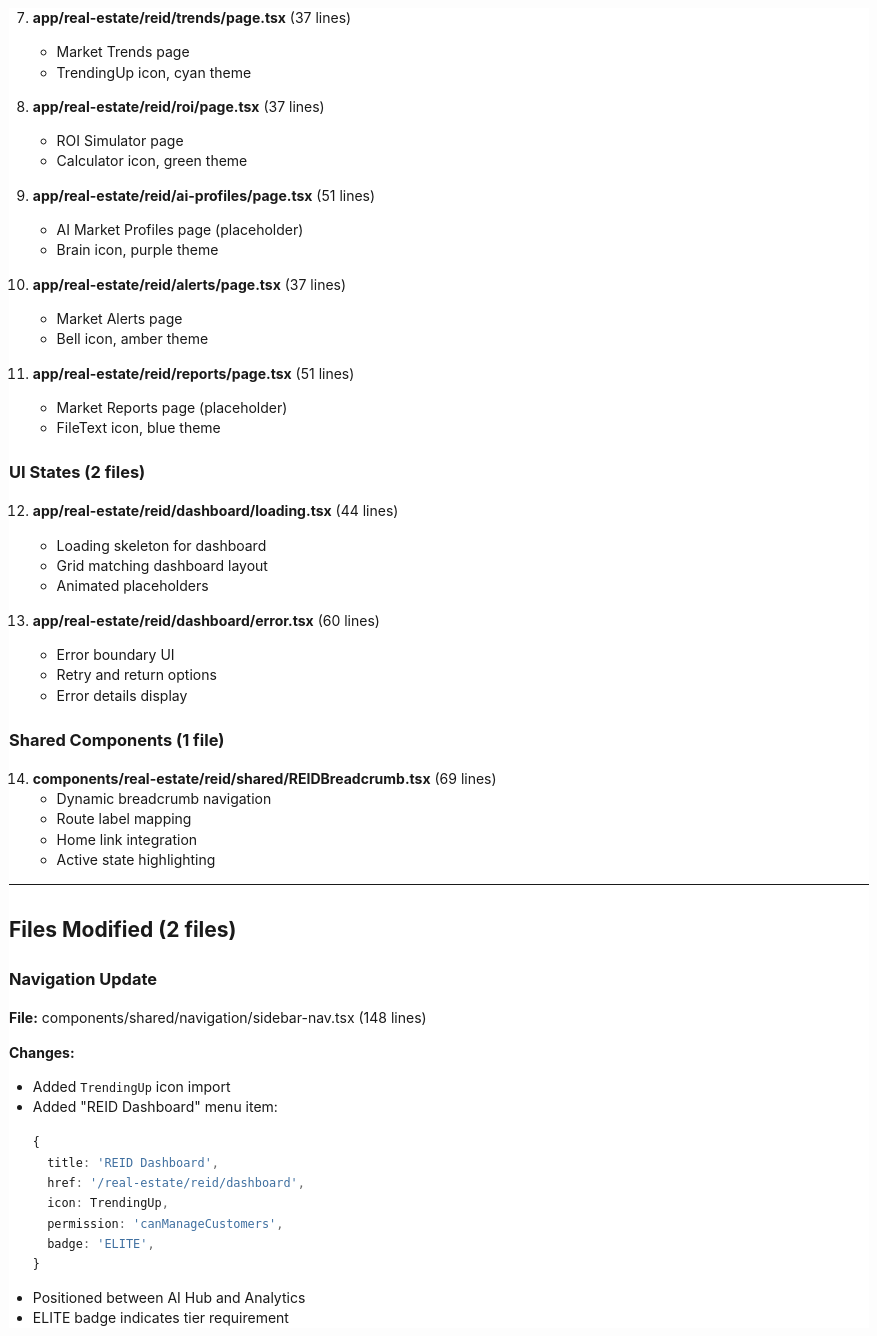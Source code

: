 7. **app/real-estate/reid/trends/page.tsx** (37 lines)
   - Market Trends page
   - TrendingUp icon, cyan theme

8. **app/real-estate/reid/roi/page.tsx** (37 lines)
   - ROI Simulator page
   - Calculator icon, green theme

9. **app/real-estate/reid/ai-profiles/page.tsx** (51 lines)
   - AI Market Profiles page (placeholder)
   - Brain icon, purple theme

10. **app/real-estate/reid/alerts/page.tsx** (37 lines)
    - Market Alerts page
    - Bell icon, amber theme

11. **app/real-estate/reid/reports/page.tsx** (51 lines)
    - Market Reports page (placeholder)
    - FileText icon, blue theme

### UI States (2 files)
12. **app/real-estate/reid/dashboard/loading.tsx** (44 lines)
    - Loading skeleton for dashboard
    - Grid matching dashboard layout
    - Animated placeholders

13. **app/real-estate/reid/dashboard/error.tsx** (60 lines)
    - Error boundary UI
    - Retry and return options
    - Error details display

### Shared Components (1 file)
14. **components/real-estate/reid/shared/REIDBreadcrumb.tsx** (69 lines)
    - Dynamic breadcrumb navigation
    - Route label mapping
    - Home link integration
    - Active state highlighting

---

## Files Modified (2 files)

### Navigation Update
**File:** components/shared/navigation/sidebar-nav.tsx (148 lines)

**Changes:**
- Added `TrendingUp` icon import
- Added "REID Dashboard" menu item:
  ```typescript
  {
    title: 'REID Dashboard',
    href: '/real-estate/reid/dashboard',
    icon: TrendingUp,
    permission: 'canManageCustomers',
    badge: 'ELITE',
  }
  ```
- Positioned between AI Hub and Analytics
- ELITE badge indicates tier requirement
